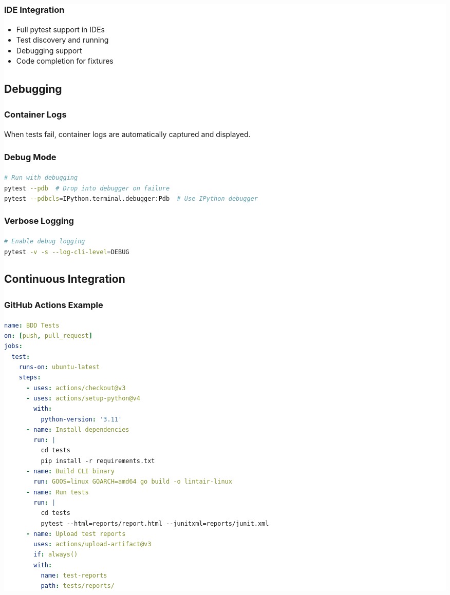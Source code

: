 ### IDE Integration
- Full pytest support in IDEs
- Test discovery and running
- Debugging support
- Code completion for fixtures

## Debugging

### Container Logs
When tests fail, container logs are automatically captured and displayed.

### Debug Mode
```bash
# Run with debugging
pytest --pdb  # Drop into debugger on failure
pytest --pdbcls=IPython.terminal.debugger:Pdb  # Use IPython debugger
```

### Verbose Logging
```bash
# Enable debug logging
pytest -v -s --log-cli-level=DEBUG
```

## Continuous Integration

### GitHub Actions Example
```yaml
name: BDD Tests
on: [push, pull_request]
jobs:
  test:
    runs-on: ubuntu-latest
    steps:
      - uses: actions/checkout@v3
      - uses: actions/setup-python@v4
        with:
          python-version: '3.11'
      - name: Install dependencies
        run: |
          cd tests
          pip install -r requirements.txt
      - name: Build CLI binary
        run: GOOS=linux GOARCH=amd64 go build -o lintair-linux
      - name: Run tests
        run: |
          cd tests
          pytest --html=reports/report.html --junitxml=reports/junit.xml
      - name: Upload test reports
        uses: actions/upload-artifact@v3
        if: always()
        with:
          name: test-reports
          path: tests/reports/
```
